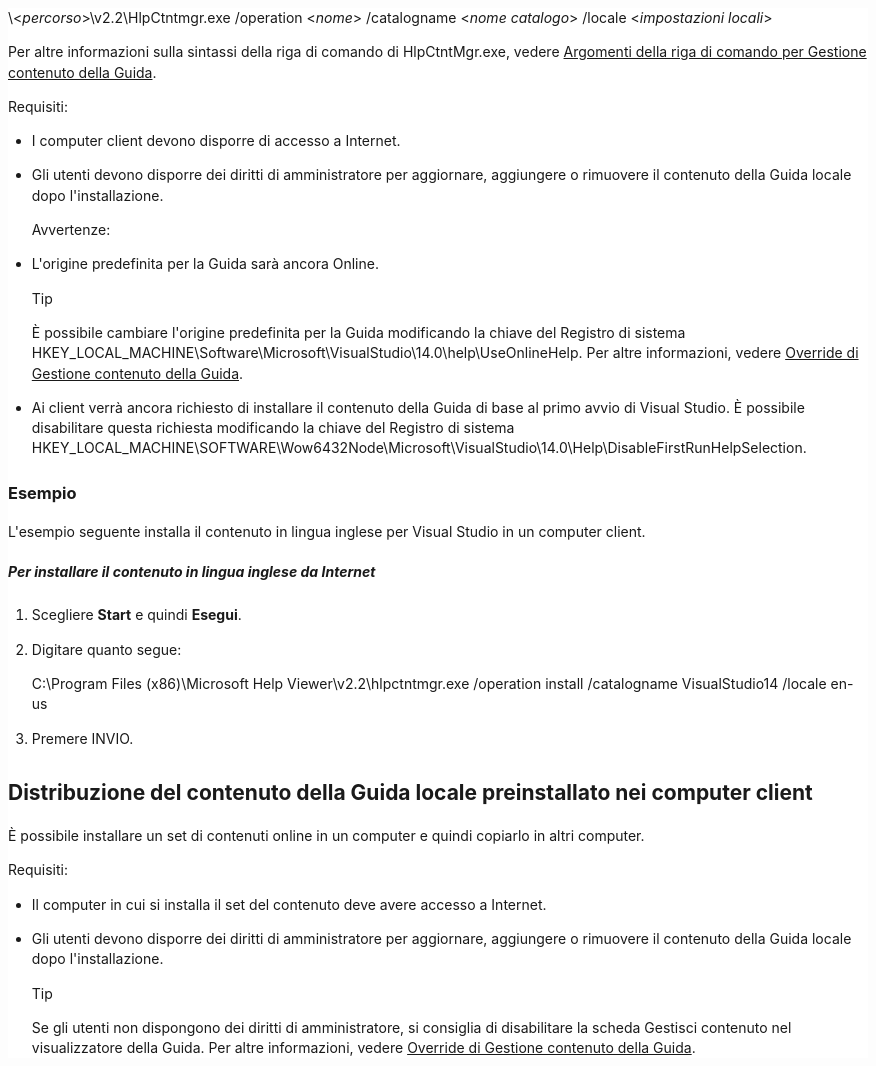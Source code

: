  \\<*percorso*>\v2.2\HlpCtntmgr.exe /operation \<*nome*> /catalogname \<*nome catalogo*> /locale \<*impostazioni locali*>

 Per altre informazioni sulla sintassi della riga di comando di HlpCtntMgr.exe, vedere [Argomenti della riga di comando per Gestione contenuto della Guida](../ide/command-line-arguments-for-the-help-content-manager.md).

 Requisiti:

- I computer client devono disporre di accesso a Internet.

- Gli utenti devono disporre dei diritti di amministratore per aggiornare, aggiungere o rimuovere il contenuto della Guida locale dopo l'installazione.

  Avvertenze:

- L'origine predefinita per la Guida sarà ancora Online.

  > [!TIP]
  > È possibile cambiare l'origine predefinita per la Guida modificando la chiave del Registro di sistema HKEY_LOCAL_MACHINE\Software\Microsoft\VisualStudio\14.0\help\UseOnlineHelp. Per altre informazioni, vedere [Override di Gestione contenuto della Guida](../ide/help-content-manager-overrides.md).

- Ai client verrà ancora richiesto di installare il contenuto della Guida di base al primo avvio di Visual Studio. È possibile disabilitare questa richiesta modificando la chiave del Registro di sistema HKEY_LOCAL_MACHINE\SOFTWARE\Wow6432Node\Microsoft\VisualStudio\14.0\Help\DisableFirstRunHelpSelection.

### <a name="example"></a>Esempio
 L'esempio seguente installa il contenuto in lingua inglese per Visual Studio in un computer client.

##### <a name="to-install-english-content-from-the-internet"></a>Per installare il contenuto in lingua inglese da Internet

1. Scegliere **Start** e quindi **Esegui**.

2. Digitare quanto segue:

     C:\Program Files (x86)\Microsoft Help Viewer\v2.2\hlpctntmgr.exe /operation install /catalogname VisualStudio14 /locale en-us

3. Premere INVIO.

## <a name="deploying-pre-installed-local-help-content-on-client-computers"></a>Distribuzione del contenuto della Guida locale preinstallato nei computer client
 È possibile installare un set di contenuti online in un computer e quindi copiarlo in altri computer.

 Requisiti:

- Il computer in cui si installa il set del contenuto deve avere accesso a Internet.

- Gli utenti devono disporre dei diritti di amministratore per aggiornare, aggiungere o rimuovere il contenuto della Guida locale dopo l'installazione.

  > [!TIP]
  > Se gli utenti non dispongono dei diritti di amministratore, si consiglia di disabilitare la scheda Gestisci contenuto nel visualizzatore della Guida. Per altre informazioni, vedere [Override di Gestione contenuto della Guida](../ide/help-content-manager-overrides.md).
